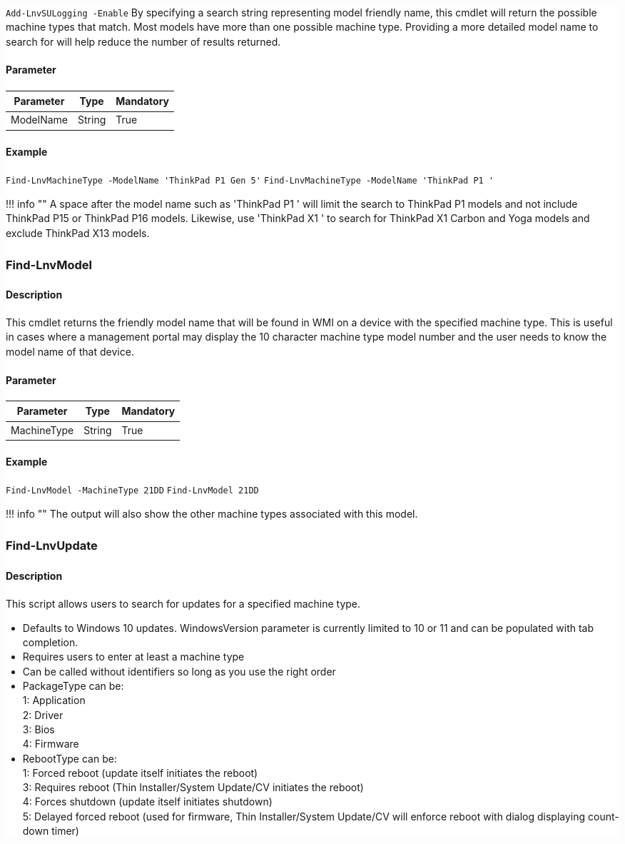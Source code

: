 ```Add-LnvSULogging -Enable```
By specifying a search string representing model friendly name, this cmdlet will return the possible machine types that match. Most models have more than one possible machine type. Providing a more detailed model name to search for will help reduce the number of results returned.

#### Parameter 

| Parameter | Type | Mandatory |
| --- | --- | --- |
| ModelName | String | True |

#### Example 

```Find-LnvMachineType -ModelName 'ThinkPad P1 Gen 5'```
```Find-LnvMachineType -ModelName 'ThinkPad P1 '```

!!! info ""
    A space after the model name such as 'ThinkPad P1 ' will limit the search to ThinkPad P1 models and not include ThinkPad P15 or ThinkPad P16 models. Likewise, use 'ThinkPad X1 ' to search for ThinkPad X1 Carbon and Yoga models and exclude ThinkPad X13 models.

### Find-LnvModel

#### Description 

This cmdlet returns the friendly model name that will be found in WMI on a device with the specified machine type. This is useful in cases where a management portal may display the 10 character machine type model number and the user needs to know the model name of that device.

#### Parameter 

| Parameter | Type | Mandatory |
| --- | --- | --- |
| MachineType | String | True |

#### Example 

```Find-LnvModel -MachineType 21DD```
```Find-LnvModel 21DD```

!!! info ""
   The output will also show the other machine types associated with this model.

### Find-LnvUpdate

#### Description 

This script allows users to search for updates for a specified machine type.

- Defaults to Windows 10 updates. WindowsVersion parameter is currently limited to 10 or 11 and can be populated with tab completion.
- Requires users to enter at least a machine type
- Can be called without identifiers so long as you use the right order
- PackageType can be:  <br>
 1: Application <br>
 2: Driver <br>
 3: Bios <br>
 4: Firmware <br>
- RebootType can be: <br>
 1: Forced reboot (update itself initiates the reboot)<br>
 3: Requires reboot (Thin Installer/System Update/CV initiates the reboot)<br>
 4: Forces shutdown (update itself initiates shutdown)<br>
 5: Delayed forced reboot (used for firmware, Thin Installer/System Update/CV will enforce reboot with
 dialog displaying count-down timer)<br>
```